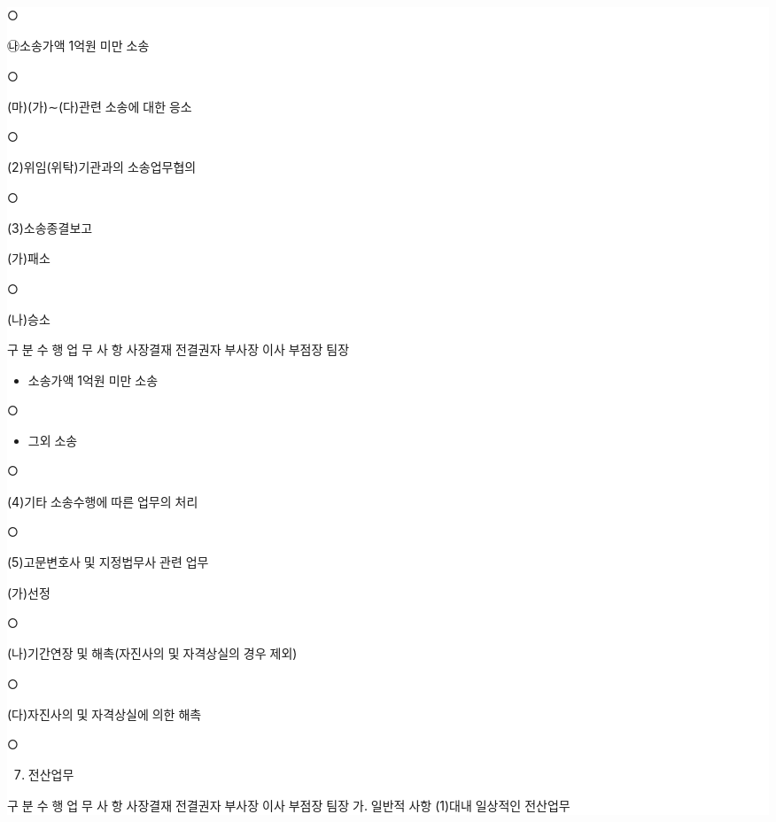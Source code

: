 ○

   ㉯소송가액 1억원 미만 소송

○

 (마)(가)∼(다)관련 소송에 대한 응소

○

(2)위임(위탁)기관과의 소송업무협의

○

(3)소송종결보고

 (가)패소

○

 (나)승소

구   분
수 행 업 무 사 항
사장결재
전결권자
부사장
이사
부점장
팀장

- 소송가액 1억원 미만 소송

○

- 그외 소송

○

(4)기타 소송수행에 따른 업무의 처리

○

(5)고문변호사 및 지정법무사 관련 업무

 (가)선정

○

 (나)기간연장 및 해촉(자진사의 및 자격상실의 경우 제외)

○

 (다)자진사의 및 자격상실에 의한 해촉

○

7. 전산업무

구   분
수 행 업 무 사 항
사장결재
전결권자
부사장
이사
부점장
팀장
가. 일반적 사항
(1)대내 일상적인 전산업무
